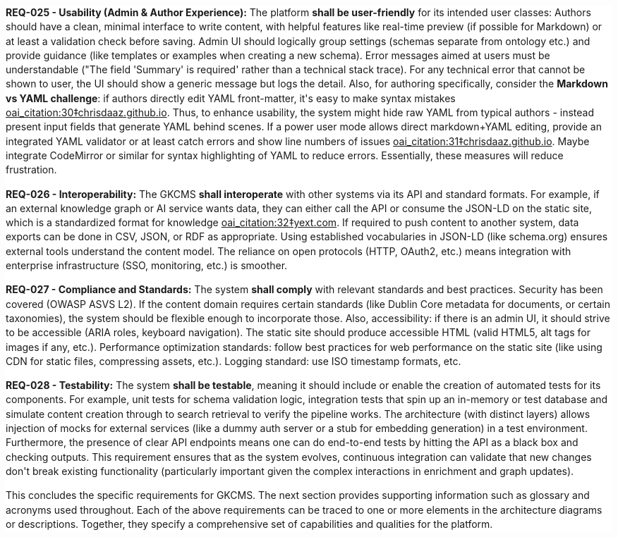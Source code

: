 **REQ-025 - Usability (Admin & Author Experience):** The platform **shall be user-friendly** for its intended user classes: Authors should have a clean, minimal interface to write content, with helpful features like real-time preview (if possible for Markdown) or at least a validation check before saving. Admin UI should logically group settings (schemas separate from ontology etc.) and provide guidance (like templates or examples when creating a new schema). Error messages aimed at users must be understandable ("The field 'Summary' is required' rather than a technical stack trace). For any technical error that cannot be shown to user, the UI should show a generic message but logs the detail. Also, for authoring specifically, consider the **Markdown vs YAML challenge**: if authors directly edit YAML front-matter, it's easy to make syntax mistakes [oai_citation:30‡chrisdaaz.github.io](https://chrisdaaz.github.io/static-web-scholcomm/tutorials/static-site-generators/#:~:text=YAML%20syntax%20is%20strict%3B%20invalid,an%20error%20you%20don%E2%80%99t%20understand). Thus, to enhance usability, the system might hide raw YAML from typical authors - instead present input fields that generate YAML behind scenes. If a power user mode allows direct markdown+YAML editing, provide an integrated YAML validator or at least catch errors and show line numbers of issues [oai_citation:31‡chrisdaaz.github.io](https://chrisdaaz.github.io/static-web-scholcomm/tutorials/static-site-generators/#:~:text=YAML%20syntax%20is%20strict%3B%20invalid,an%20error%20you%20don%E2%80%99t%20understand). Maybe integrate CodeMirror or similar for syntax highlighting of YAML to reduce errors. Essentially, these measures will reduce frustration.  

**REQ-026 - Interoperability:** The GKCMS **shall interoperate** with other systems via its API and standard formats. For example, if an external knowledge graph or AI service wants data, they can either call the API or consume the JSON-LD on the static site, which is a standardized format for knowledge [oai_citation:32‡yext.com](https://www.yext.com/platform/content#:~:text=). If required to push content to another system, data exports can be done in CSV, JSON, or RDF as appropriate. Using established vocabularies in JSON-LD (like schema.org) ensures external tools understand the content model. The reliance on open protocols (HTTP, OAuth2, etc.) means integration with enterprise infrastructure (SSO, monitoring, etc.) is smoother.  

**REQ-027 - Compliance and Standards:** The system **shall comply** with relevant standards and best practices. Security has been covered (OWASP ASVS L2). If the content domain requires certain standards (like Dublin Core metadata for documents, or certain taxonomies), the system should be flexible enough to incorporate those. Also, accessibility: if there is an admin UI, it should strive to be accessible (ARIA roles, keyboard navigation). The static site should produce accessible HTML (valid HTML5, alt tags for images if any, etc.). Performance optimization standards: follow best practices for web performance on the static site (like using CDN for static files, compressing assets, etc.). Logging standard: use ISO timestamp formats, etc.  

**REQ-028 - Testability:** The system **shall be testable**, meaning it should include or enable the creation of automated tests for its components. For example, unit tests for schema validation logic, integration tests that spin up an in-memory or test database and simulate content creation through to search retrieval to verify the pipeline works. The architecture (with distinct layers) allows injection of mocks for external services (like a dummy auth server or a stub for embedding generation) in a test environment. Furthermore, the presence of clear API endpoints means one can do end-to-end tests by hitting the API as a black box and checking outputs. This requirement ensures that as the system evolves, continuous integration can validate that new changes don't break existing functionality (particularly important given the complex interactions in enrichment and graph updates).  

This concludes the specific requirements for GKCMS. The next section provides supporting information such as glossary and acronyms used throughout. Each of the above requirements can be traced to one or more elements in the architecture diagrams or descriptions. Together, they specify a comprehensive set of capabilities and qualities for the platform.  